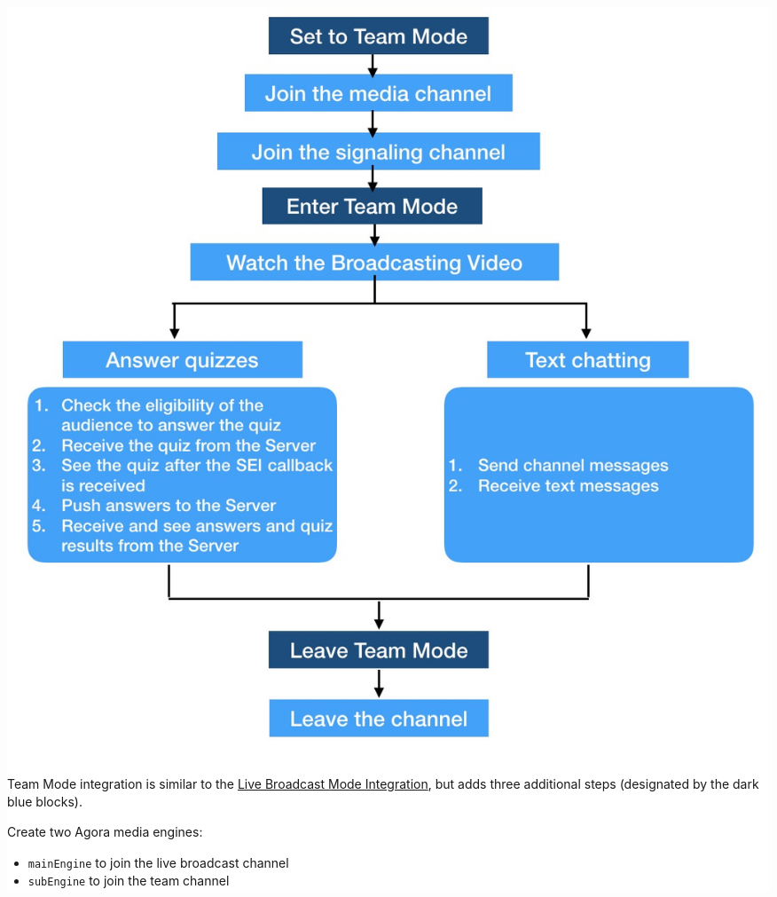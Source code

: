 ![contest_group.jpg](images/contest_group.jpg)

Team Mode integration is similar to the [Live Broadcast Mode Integration](#live-broadcast-mode-integration), but adds three additional steps (designated by the dark blue blocks).

Create two Agora media engines:

- `mainEngine` to join the live broadcast channel
- `subEngine` to join the team channel

